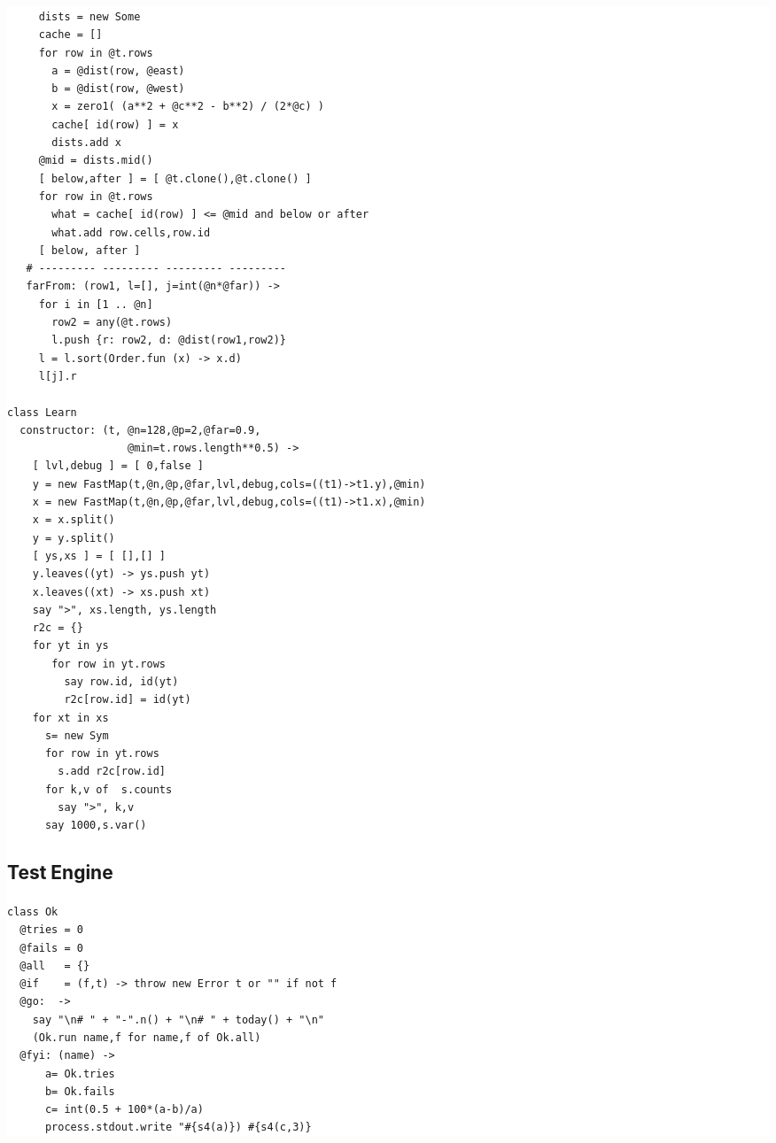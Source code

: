          dists = new Some
         cache = []
         for row in @t.rows
           a = @dist(row, @east)
           b = @dist(row, @west)
           x = zero1( (a**2 + @c**2 - b**2) / (2*@c) )
           cache[ id(row) ] = x 
           dists.add x
         @mid = dists.mid()
         [ below,after ] = [ @t.clone(),@t.clone() ]
         for row in @t.rows
           what = cache[ id(row) ] <= @mid and below or after
           what.add row.cells,row.id
         [ below, after ]
       # --------- --------- --------- ---------
       farFrom: (row1, l=[], j=int(@n*@far)) ->
         for i in [1 .. @n]
           row2 = any(@t.rows)
           l.push {r: row2, d: @dist(row1,row2)}
         l = l.sort(Order.fun (x) -> x.d)
         l[j].r

    class Learn
      constructor: (t, @n=128,@p=2,@far=0.9,
                       @min=t.rows.length**0.5) ->
        [ lvl,debug ] = [ 0,false ]
        y = new FastMap(t,@n,@p,@far,lvl,debug,cols=((t1)->t1.y),@min)
        x = new FastMap(t,@n,@p,@far,lvl,debug,cols=((t1)->t1.x),@min)
        x = x.split()
        y = y.split()
        [ ys,xs ] = [ [],[] ]
        y.leaves((yt) -> ys.push yt)
        x.leaves((xt) -> xs.push xt)
        say ">", xs.length, ys.length
        r2c = {}
        for yt in ys
           for row in yt.rows
             say row.id, id(yt)
             r2c[row.id] = id(yt)
        for xt in xs
          s= new Sym
          for row in yt.rows
            s.add r2c[row.id]
          for k,v of  s.counts
            say ">", k,v
          say 1000,s.var()

## Test Engine

    class Ok
      @tries = 0
      @fails = 0
      @all   = {}
      @if    = (f,t) -> throw new Error t or "" if not f
      @go:  ->
        say "\n# " + "-".n() + "\n# " + today() + "\n"
        (Ok.run name,f for name,f of Ok.all)
      @fyi: (name) -> 
          a= Ok.tries
          b= Ok.fails
          c= int(0.5 + 100*(a-b)/a)   
          process.stdout.write "#{s4(a)}) #{s4(c,3)} 